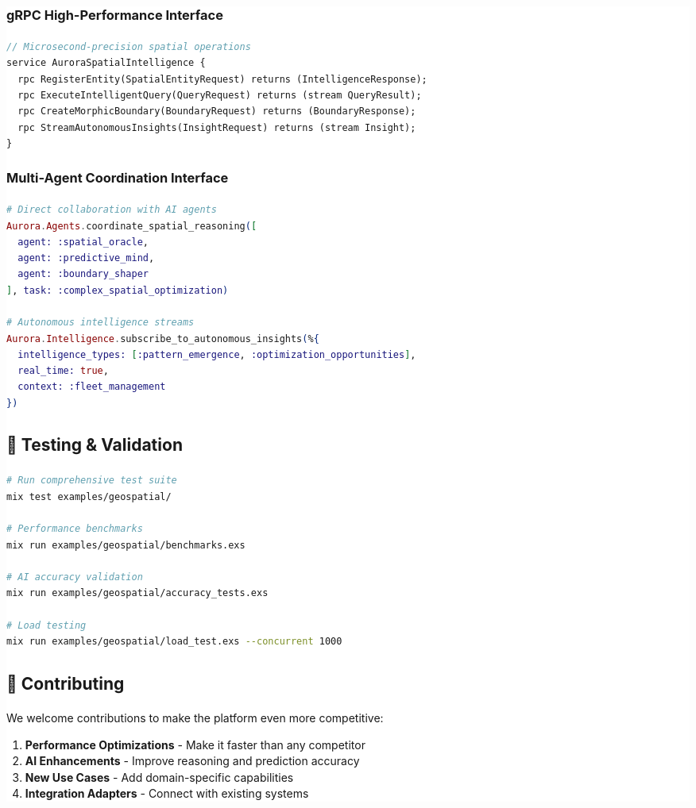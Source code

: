 ### gRPC High-Performance Interface
```protobuf
// Microsecond-precision spatial operations
service AuroraSpatialIntelligence {
  rpc RegisterEntity(SpatialEntityRequest) returns (IntelligenceResponse);
  rpc ExecuteIntelligentQuery(QueryRequest) returns (stream QueryResult);
  rpc CreateMorphicBoundary(BoundaryRequest) returns (BoundaryResponse);
  rpc StreamAutonomousInsights(InsightRequest) returns (stream Insight);
}
```

### Multi-Agent Coordination Interface
```elixir
# Direct collaboration with AI agents
Aurora.Agents.coordinate_spatial_reasoning([
  agent: :spatial_oracle,
  agent: :predictive_mind,
  agent: :boundary_shaper
], task: :complex_spatial_optimization)

# Autonomous intelligence streams
Aurora.Intelligence.subscribe_to_autonomous_insights(%{
  intelligence_types: [:pattern_emergence, :optimization_opportunities],
  real_time: true,
  context: :fleet_management
})
```

## 🧪 Testing & Validation

```bash
# Run comprehensive test suite
mix test examples/geospatial/

# Performance benchmarks
mix run examples/geospatial/benchmarks.exs

# AI accuracy validation  
mix run examples/geospatial/accuracy_tests.exs

# Load testing
mix run examples/geospatial/load_test.exs --concurrent 1000
```

## 🤝 Contributing

We welcome contributions to make the platform even more competitive:

1. **Performance Optimizations** - Make it faster than any competitor
2. **AI Enhancements** - Improve reasoning and prediction accuracy  
3. **New Use Cases** - Add domain-specific capabilities
4. **Integration Adapters** - Connect with existing systems
